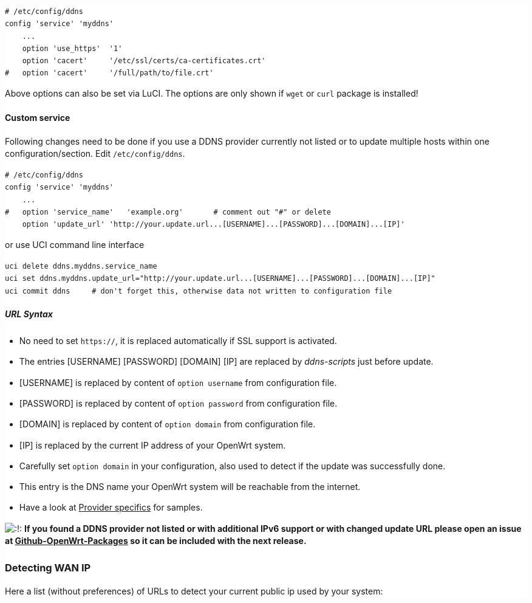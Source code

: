 ```
# /etc/config/ddns
config 'service' 'myddns'
	...
	option 'use_https'	'1'
	option 'cacert'		'/etc/ssl/certs/ca-certificates.crt'
#	option 'cacert'		'/full/path/to/file.crt'
```

Above options can also be set via LuCI. The options are only shown if `wget` or `curl` package is installed!

#### Custom service

Following changes need to be done if you use a DDNS provider currently not listed or to update multiple hosts within one configuration/section. Edit `/etc/config/ddns`.

```
# /etc/config/ddns
config 'service' 'myddns'
	...
#	option 'service_name'	'example.org'		# comment out "#" or delete
	option 'update_url'	'http://your.update.url...[USERNAME]...[PASSWORD]...[DOMAIN]...[IP]'
```

or use UCI command line interface

```
uci delete ddns.myddns.service_name
uci set ddns.myddns.update_url="http://your.update.url...[USERNAME]...[PASSWORD]...[DOMAIN]...[IP]"
uci commit ddns		# don't forget this, otherwise data not written to configuration file
```

##### URL Syntax

- No need to set `https://`, it is replaced automatically if SSL support is activated.
- The entries \[USERNAME] \[PASSWORD] \[DOMAIN] \[IP] are replaced by *ddns-scripts* just before update.
- \[USERNAME] is replaced by content of `option username` from configuration file.
- \[PASSWORD] is replaced by content of `option password` from configuration file.
- \[DOMAIN] is replaced by content of `option domain` from configuration file.
- \[IP] is replaced by the current IP address of your OpenWrt system.



- Carefully set `option domain` in your configuration, also used to detect if the update was successfully done.
- This entry is the DNS name your OpenWrt system will be reachable from the internet.
- Have a look at [Provider specifics](#provider_specifics "docs:guide-user:services:ddns:client ↵") for samples.

![:!:](/lib/images/smileys/exclaim.svg) **If you found a DDNS provider not listed or with additional IPv6 support or with changed update URL please open an issue at [Github-OpenWrt-Packages](https://github.com/openwrt/packages "https://github.com/openwrt/packages") so it can be included with the next release.**

### Detecting WAN IP

Here a list (without preferences) of URLs to detect your current public ip used by your system:
